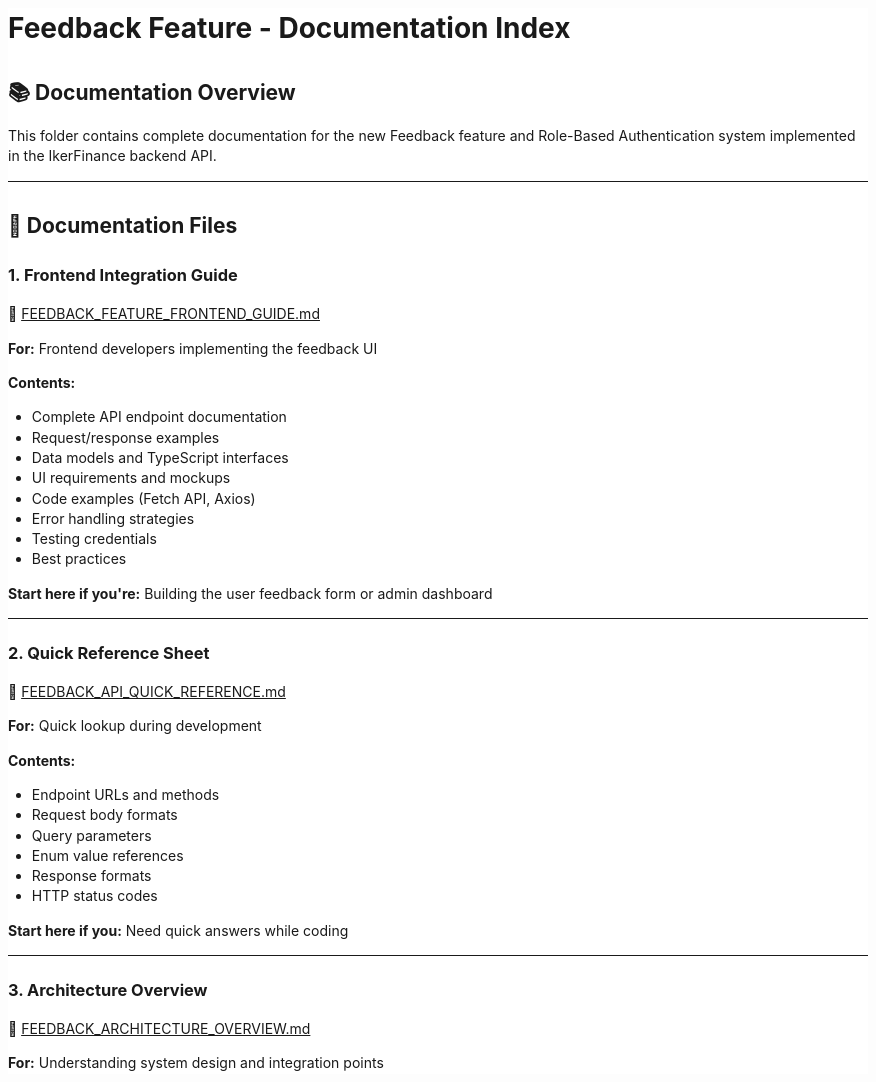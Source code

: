 # Feedback Feature - Documentation Index

## 📚 Documentation Overview

This folder contains complete documentation for the new Feedback feature and Role-Based Authentication system implemented in the IkerFinance backend API.

---

## 📖 Documentation Files

### 1. **Frontend Integration Guide**
📄 [FEEDBACK_FEATURE_FRONTEND_GUIDE.md](./FEEDBACK_FEATURE_FRONTEND_GUIDE.md)

**For:** Frontend developers implementing the feedback UI

**Contents:**
- Complete API endpoint documentation
- Request/response examples
- Data models and TypeScript interfaces
- UI requirements and mockups
- Code examples (Fetch API, Axios)
- Error handling strategies
- Testing credentials
- Best practices

**Start here if you're:** Building the user feedback form or admin dashboard

---

### 2. **Quick Reference Sheet**
📄 [FEEDBACK_API_QUICK_REFERENCE.md](./FEEDBACK_API_QUICK_REFERENCE.md)

**For:** Quick lookup during development

**Contents:**
- Endpoint URLs and methods
- Request body formats
- Query parameters
- Enum value references
- Response formats
- HTTP status codes

**Start here if you:** Need quick answers while coding

---

### 3. **Architecture Overview**
📄 [FEEDBACK_ARCHITECTURE_OVERVIEW.md](./FEEDBACK_ARCHITECTURE_OVERVIEW.md)

**For:** Understanding system design and integration points
